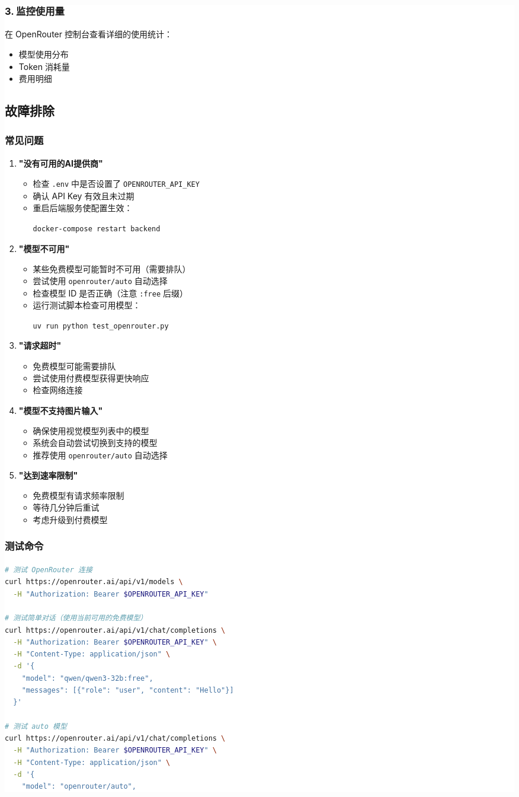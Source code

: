 ### 3. 监控使用量

在 OpenRouter 控制台查看详细的使用统计：
- 模型使用分布
- Token 消耗量
- 费用明细

## 故障排除

### 常见问题

1. **"没有可用的AI提供商"**
   - 检查 `.env` 中是否设置了 `OPENROUTER_API_KEY`
   - 确认 API Key 有效且未过期
   - 重启后端服务使配置生效：
     ```bash
     docker-compose restart backend
     ```

2. **"模型不可用"**
   - 某些免费模型可能暂时不可用（需要排队）
   - 尝试使用 `openrouter/auto` 自动选择
   - 检查模型 ID 是否正确（注意 `:free` 后缀）
   - 运行测试脚本检查可用模型：
     ```bash
     uv run python test_openrouter.py
     ```

3. **"请求超时"**
   - 免费模型可能需要排队
   - 尝试使用付费模型获得更快响应
   - 检查网络连接

4. **"模型不支持图片输入"**
   - 确保使用视觉模型列表中的模型
   - 系统会自动尝试切换到支持的模型
   - 推荐使用 `openrouter/auto` 自动选择

5. **"达到速率限制"**
   - 免费模型有请求频率限制
   - 等待几分钟后重试
   - 考虑升级到付费模型

### 测试命令

```bash
# 测试 OpenRouter 连接
curl https://openrouter.ai/api/v1/models \
  -H "Authorization: Bearer $OPENROUTER_API_KEY"

# 测试简单对话（使用当前可用的免费模型）
curl https://openrouter.ai/api/v1/chat/completions \
  -H "Authorization: Bearer $OPENROUTER_API_KEY" \
  -H "Content-Type: application/json" \
  -d '{
    "model": "qwen/qwen3-32b:free",
    "messages": [{"role": "user", "content": "Hello"}]
  }'

# 测试 auto 模型
curl https://openrouter.ai/api/v1/chat/completions \
  -H "Authorization: Bearer $OPENROUTER_API_KEY" \
  -H "Content-Type: application/json" \
  -d '{
    "model": "openrouter/auto",
```
